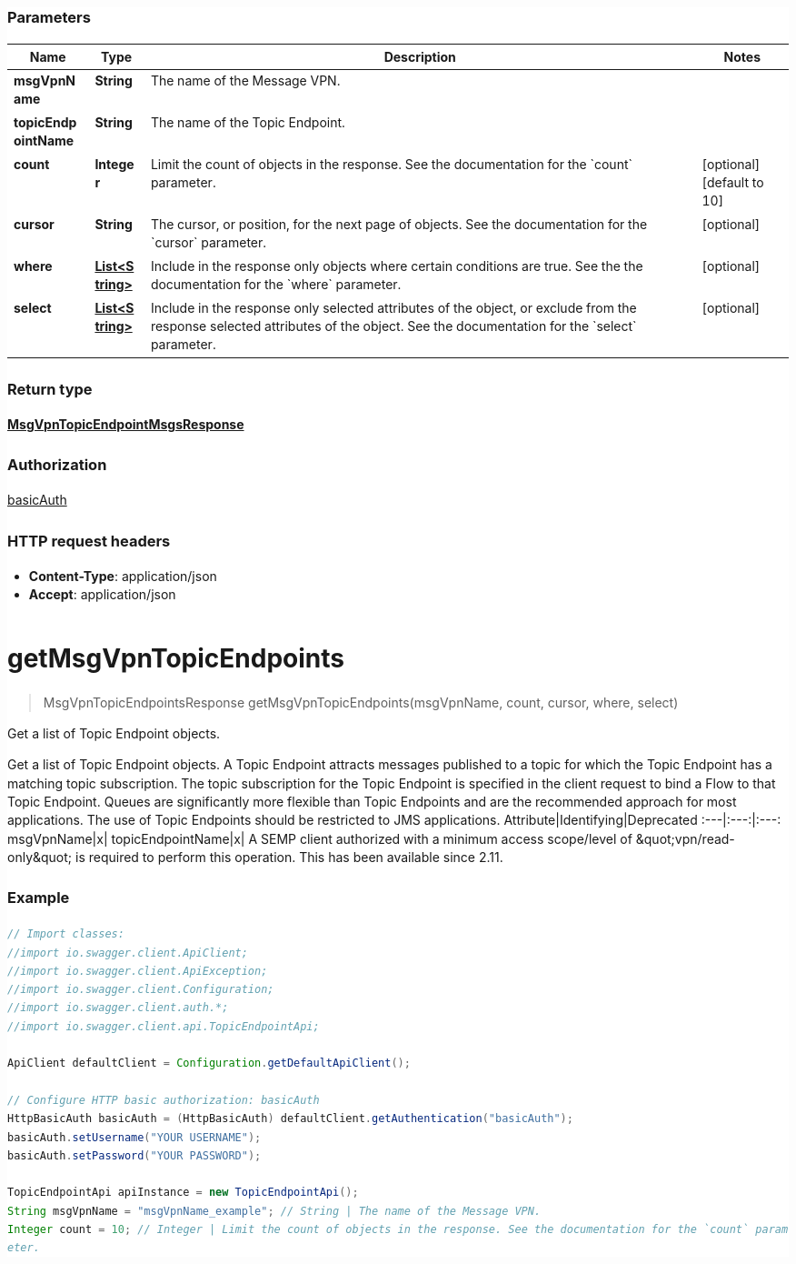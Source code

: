 ### Parameters

Name | Type | Description  | Notes
------------- | ------------- | ------------- | -------------
 **msgVpnName** | **String**| The name of the Message VPN. |
 **topicEndpointName** | **String**| The name of the Topic Endpoint. |
 **count** | **Integer**| Limit the count of objects in the response. See the documentation for the &#x60;count&#x60; parameter. | [optional] [default to 10]
 **cursor** | **String**| The cursor, or position, for the next page of objects. See the documentation for the &#x60;cursor&#x60; parameter. | [optional]
 **where** | [**List&lt;String&gt;**](String.md)| Include in the response only objects where certain conditions are true. See the the documentation for the &#x60;where&#x60; parameter. | [optional]
 **select** | [**List&lt;String&gt;**](String.md)| Include in the response only selected attributes of the object, or exclude from the response selected attributes of the object. See the documentation for the &#x60;select&#x60; parameter. | [optional]

### Return type

[**MsgVpnTopicEndpointMsgsResponse**](MsgVpnTopicEndpointMsgsResponse.md)

### Authorization

[basicAuth](../README.md#basicAuth)

### HTTP request headers

 - **Content-Type**: application/json
 - **Accept**: application/json

<a name="getMsgVpnTopicEndpoints"></a>
# **getMsgVpnTopicEndpoints**
> MsgVpnTopicEndpointsResponse getMsgVpnTopicEndpoints(msgVpnName, count, cursor, where, select)

Get a list of Topic Endpoint objects.

Get a list of Topic Endpoint objects.  A Topic Endpoint attracts messages published to a topic for which the Topic Endpoint has a matching topic subscription. The topic subscription for the Topic Endpoint is specified in the client request to bind a Flow to that Topic Endpoint. Queues are significantly more flexible than Topic Endpoints and are the recommended approach for most applications. The use of Topic Endpoints should be restricted to JMS applications.   Attribute|Identifying|Deprecated :---|:---:|:---: msgVpnName|x| topicEndpointName|x|    A SEMP client authorized with a minimum access scope/level of \&quot;vpn/read-only\&quot; is required to perform this operation.  This has been available since 2.11.

### Example
```java
// Import classes:
//import io.swagger.client.ApiClient;
//import io.swagger.client.ApiException;
//import io.swagger.client.Configuration;
//import io.swagger.client.auth.*;
//import io.swagger.client.api.TopicEndpointApi;

ApiClient defaultClient = Configuration.getDefaultApiClient();

// Configure HTTP basic authorization: basicAuth
HttpBasicAuth basicAuth = (HttpBasicAuth) defaultClient.getAuthentication("basicAuth");
basicAuth.setUsername("YOUR USERNAME");
basicAuth.setPassword("YOUR PASSWORD");

TopicEndpointApi apiInstance = new TopicEndpointApi();
String msgVpnName = "msgVpnName_example"; // String | The name of the Message VPN.
Integer count = 10; // Integer | Limit the count of objects in the response. See the documentation for the `count` parameter.
```
